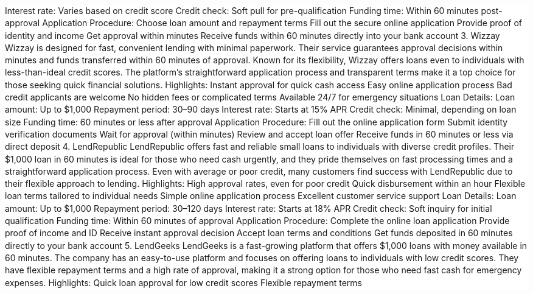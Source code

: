 Interest rate: Varies based on credit score
Credit check: Soft pull for pre-qualification
Funding time: Within 60 minutes post-approval
Application Procedure:
Choose loan amount and repayment terms
Fill out the secure online application
Provide proof of identity and income
Get approval within minutes
Receive funds within 60 minutes directly into your bank account
3. Wizzay
Wizzay is designed for fast, convenient lending with minimal paperwork. Their service guarantees approval decisions within minutes and funds transferred within 60 minutes of approval. Known for its flexibility, Wizzay offers loans even to individuals with less-than-ideal credit scores. The platform’s straightforward application process and transparent terms make it a top choice for those seeking quick financial solutions.
Highlights:
Instant approval for quick cash access
Easy online application process
Bad credit applicants are welcome
No hidden fees or complicated terms
Available 24/7 for emergency situations
Loan Details:
Loan amount: Up to $1,000
Repayment period: 30–90 days
Interest rate: Starts at 15% APR
Credit check: Minimal, depending on loan size
Funding time: 60 minutes or less after approval
Application Procedure:
Fill out the online application form
Submit identity verification documents
Wait for approval (within minutes)
Review and accept loan offer
Receive funds in 60 minutes or less via direct deposit
4. LendRepublic
LendRepublic offers fast and reliable small loans to individuals with diverse credit profiles. Their $1,000 loan in 60 minutes is ideal for those who need cash urgently, and they pride themselves on fast processing times and a straightforward application process. Even with average or poor credit, many customers find success with LendRepublic due to their flexible approach to lending.
Highlights:
High approval rates, even for poor credit
Quick disbursement within an hour
Flexible loan terms tailored to individual needs
Simple online application process
Excellent customer service support
Loan Details:
Loan amount: Up to $1,000
Repayment period: 30–120 days
Interest rate: Starts at 18% APR
Credit check: Soft inquiry for initial qualification
Funding time: Within 60 minutes of approval
Application Procedure:
Complete the online loan application
Provide proof of income and ID
Receive instant approval decision
Accept loan terms and conditions
Get funds deposited in 60 minutes directly to your bank account
5. LendGeeks
LendGeeks is a fast-growing platform that offers $1,000 loans with money available in 60 minutes. The company has an easy-to-use platform and focuses on offering loans to individuals with low credit scores. They have flexible repayment terms and a high rate of approval, making it a strong option for those who need fast cash for emergency expenses.
Highlights:
Quick loan approval for low credit scores
Flexible repayment terms